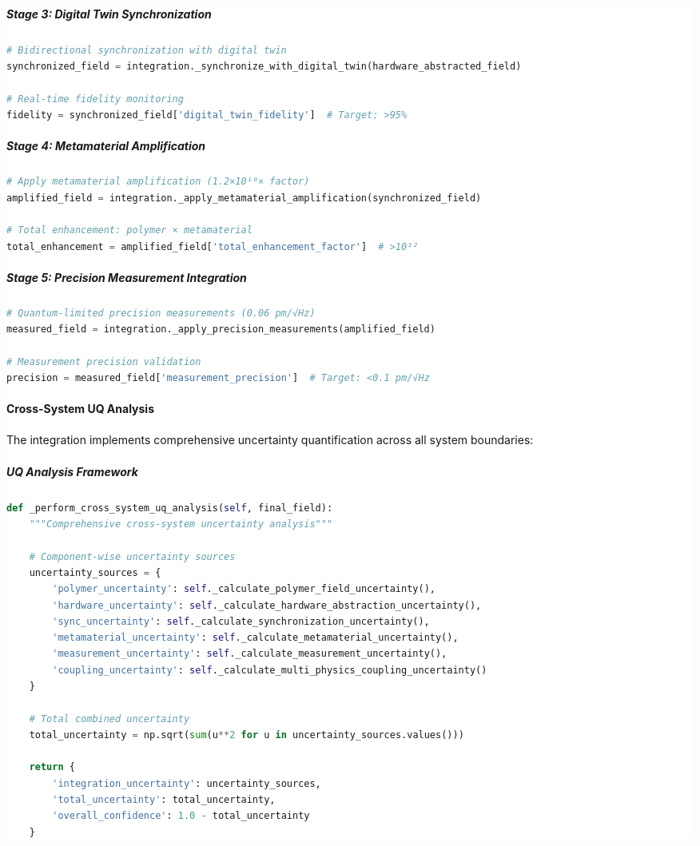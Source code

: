 ##### Stage 3: Digital Twin Synchronization
```python
# Bidirectional synchronization with digital twin
synchronized_field = integration._synchronize_with_digital_twin(hardware_abstracted_field)

# Real-time fidelity monitoring
fidelity = synchronized_field['digital_twin_fidelity']  # Target: >95%
```

##### Stage 4: Metamaterial Amplification
```python
# Apply metamaterial amplification (1.2×10¹⁰× factor)
amplified_field = integration._apply_metamaterial_amplification(synchronized_field)

# Total enhancement: polymer × metamaterial
total_enhancement = amplified_field['total_enhancement_factor']  # >10¹²
```

##### Stage 5: Precision Measurement Integration
```python
# Quantum-limited precision measurements (0.06 pm/√Hz)
measured_field = integration._apply_precision_measurements(amplified_field)

# Measurement precision validation
precision = measured_field['measurement_precision']  # Target: <0.1 pm/√Hz
```

#### Cross-System UQ Analysis

The integration implements comprehensive uncertainty quantification across all system boundaries:

##### UQ Analysis Framework
```python
def _perform_cross_system_uq_analysis(self, final_field):
    """Comprehensive cross-system uncertainty analysis"""
    
    # Component-wise uncertainty sources
    uncertainty_sources = {
        'polymer_uncertainty': self._calculate_polymer_field_uncertainty(),
        'hardware_uncertainty': self._calculate_hardware_abstraction_uncertainty(),
        'sync_uncertainty': self._calculate_synchronization_uncertainty(),
        'metamaterial_uncertainty': self._calculate_metamaterial_uncertainty(),
        'measurement_uncertainty': self._calculate_measurement_uncertainty(),
        'coupling_uncertainty': self._calculate_multi_physics_coupling_uncertainty()
    }
    
    # Total combined uncertainty
    total_uncertainty = np.sqrt(sum(u**2 for u in uncertainty_sources.values()))
    
    return {
        'integration_uncertainty': uncertainty_sources,
        'total_uncertainty': total_uncertainty,
        'overall_confidence': 1.0 - total_uncertainty
    }
```
